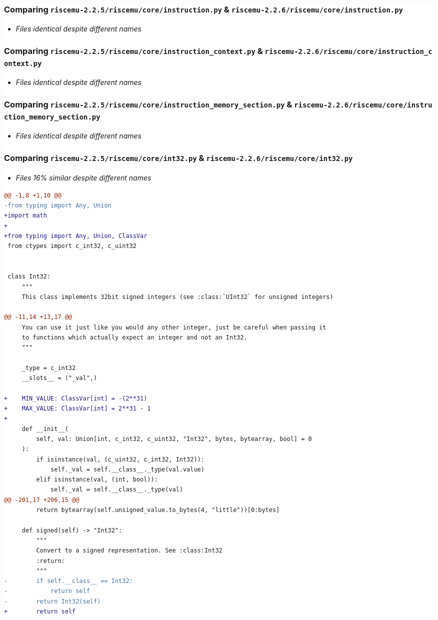 
### Comparing `riscemu-2.2.5/riscemu/core/instruction.py` & `riscemu-2.2.6/riscemu/core/instruction.py`

 * *Files identical despite different names*

### Comparing `riscemu-2.2.5/riscemu/core/instruction_context.py` & `riscemu-2.2.6/riscemu/core/instruction_context.py`

 * *Files identical despite different names*

### Comparing `riscemu-2.2.5/riscemu/core/instruction_memory_section.py` & `riscemu-2.2.6/riscemu/core/instruction_memory_section.py`

 * *Files identical despite different names*

### Comparing `riscemu-2.2.5/riscemu/core/int32.py` & `riscemu-2.2.6/riscemu/core/int32.py`

 * *Files 16% similar despite different names*

```diff
@@ -1,8 +1,10 @@
-from typing import Any, Union
+import math
+
+from typing import Any, Union, ClassVar
 from ctypes import c_int32, c_uint32
 
 
 class Int32:
     """
     This class implements 32bit signed integers (see :class:`UInt32` for unsigned integers)
 
@@ -11,14 +13,17 @@
     You can use it just like you would any other integer, just be careful when passing it
     to functions which actually expect an integer and not an Int32.
     """
 
     _type = c_int32
     __slots__ = ("_val",)
 
+    MIN_VALUE: ClassVar[int] = -(2**31)
+    MAX_VALUE: ClassVar[int] = 2**31 - 1
+
     def __init__(
         self, val: Union[int, c_int32, c_uint32, "Int32", bytes, bytearray, bool] = 0
     ):
         if isinstance(val, (c_uint32, c_int32, Int32)):
             self._val = self.__class__._type(val.value)
         elif isinstance(val, (int, bool)):
             self._val = self.__class__._type(val)
@@ -201,17 +206,15 @@
         return bytearray(self.unsigned_value.to_bytes(4, "little"))[0:bytes]
 
     def signed(self) -> "Int32":
         """
         Convert to a signed representation. See :class:Int32
         :return:
         """
-        if self.__class__ == Int32:
-            return self
-        return Int32(self)
+        return self
```